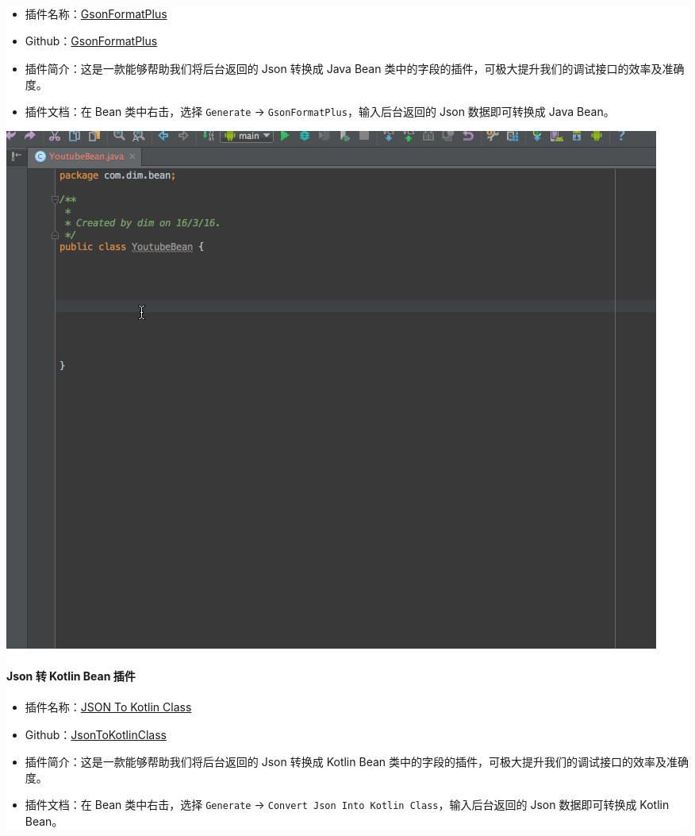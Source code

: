* 插件名称：[GsonFormatPlus](https://plugins.jetbrains.com/plugin/14949-gsonformatplus)

* Github：[GsonFormatPlus](https://github.com/mars-men/GsonFormatPlus)

* 插件简介：这是一款能够帮助我们将后台返回的 Json 转换成 Java Bean 类中的字段的插件，可极大提升我们的调试接口的效率及准确度。

* 插件文档：在 Bean 类中右击，选择 `Generate` -> `GsonFormatPlus`，输入后台返回的 Json 数据即可转换成 Java Bean。

![](picture/GsonFormatPlus.gif)

#### Json 转 Kotlin Bean 插件

* 插件名称：[JSON To Kotlin Class](https://plugins.jetbrains.com/plugin/9960-json-to-kotlin-class-jsontokotlinclass-)

* Github：[JsonToKotlinClass](https://github.com/wuseal/JsonToKotlinClass)

* 插件简介：这是一款能够帮助我们将后台返回的 Json 转换成 Kotlin Bean 类中的字段的插件，可极大提升我们的调试接口的效率及准确度。

* 插件文档：在 Bean 类中右击，选择 `Generate` -> `Convert Json Into Kotlin Class`，输入后台返回的 Json 数据即可转换成 Kotlin Bean。
